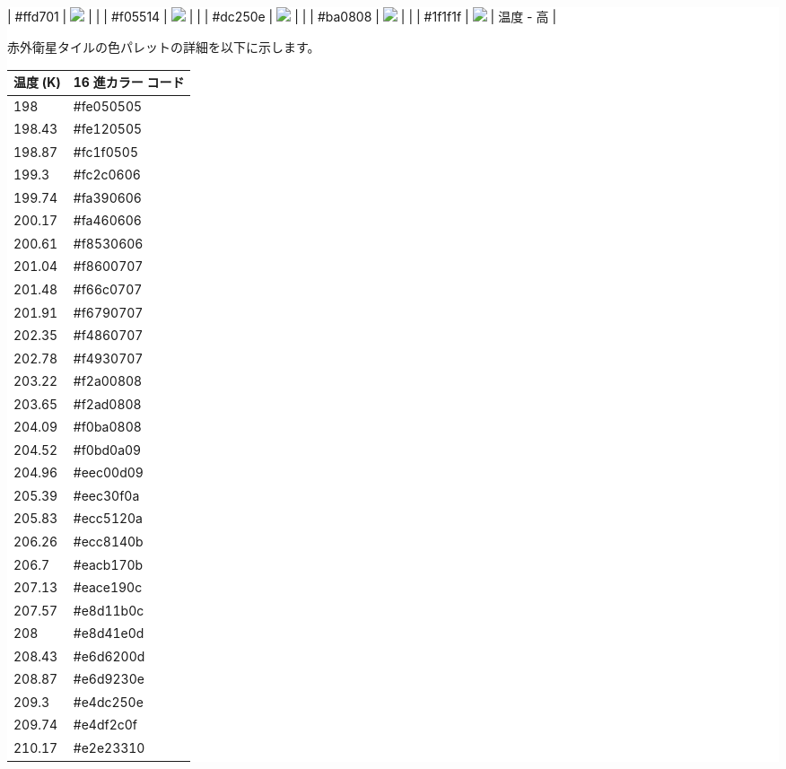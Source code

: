 | #ffd701        | ![](./media/weather-services-concepts/color-ffd701.png) |  |
| #f05514        | ![](./media/weather-services-concepts/color-f05514.png) |  |
| #dc250e        | ![](./media/weather-services-concepts/color-dc250e.png) |  |
| #ba0808        | ![](./media/weather-services-concepts/color-ba0808.png) |  |
| #1f1f1f        | ![](./media/weather-services-concepts/color-1f1f1f.png) | 温度 - 高 |


赤外衛星タイルの色パレットの詳細を以下に示します。

|**温度 (K)**|**16 進カラー コード**|
|--------|--------------|
|198     |#fe050505     |
|198.43  |#fe120505     |
|198.87  |#fc1f0505     |
|199.3   |#fc2c0606     |
|199.74  |#fa390606     |
|200.17  |#fa460606     |
|200.61  |#f8530606     |
|201.04  |#f8600707     |
|201.48  |#f66c0707     |
|201.91  |#f6790707     |
|202.35  |#f4860707     |
|202.78  |#f4930707     |
|203.22  |#f2a00808     |
|203.65  |#f2ad0808     |
|204.09  |#f0ba0808     |
|204.52  |#f0bd0a09     |
|204.96  |#eec00d09     |
|205.39  |#eec30f0a     |
|205.83  |#ecc5120a     |
|206.26  |#ecc8140b     |
|206.7   |#eacb170b     |
|207.13  |#eace190c     |
|207.57  |#e8d11b0c     |
|208     |#e8d41e0d     |
|208.43  |#e6d6200d     |
|208.87  |#e6d9230e     |
|209.3   |#e4dc250e     |
|209.74  |#e4df2c0f     |
|210.17  |#e2e23310     |